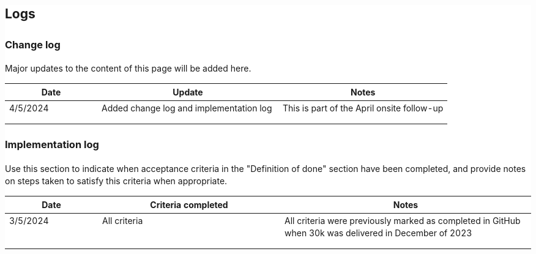 ## Logs

### Change log

Major updates to the content of this page will be added here.

<table data-full-width="true"><thead><tr><th width="137">Date</th><th width="282">Update</th><th>Notes</th></tr></thead><tbody><tr><td>4/5/2024</td><td>Added change log and implementation log</td><td>This is part of the April onsite follow-up</td></tr><tr><td></td><td></td><td></td></tr><tr><td></td><td></td><td></td></tr></tbody></table>

### Implementation log

Use this section to indicate when acceptance criteria in the "Definition of done" section have been completed, and provide notes on steps taken to satisfy this criteria when appropriate.

<table data-full-width="true"><thead><tr><th width="138">Date</th><th width="284">Criteria completed</th><th>Notes</th></tr></thead><tbody><tr><td>3/5/2024</td><td>All criteria</td><td>All criteria were previously marked as completed in GitHub when 30k was delivered in December of 2023</td></tr><tr><td></td><td></td><td></td></tr><tr><td></td><td></td><td></td></tr></tbody></table>
